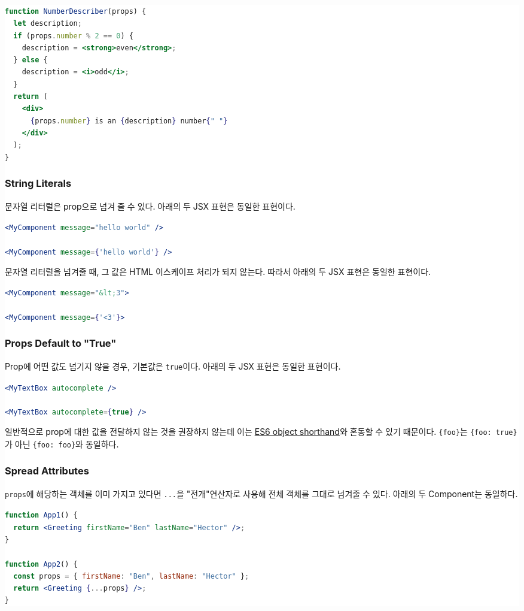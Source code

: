 ```jsx
function NumberDescriber(props) {
  let description;
  if (props.number % 2 == 0) {
    description = <strong>even</strong>;
  } else {
    description = <i>odd</i>;
  }
  return (
    <div>
      {props.number} is an {description} number{" "}
    </div>
  );
}
```

### String Literals

문자열 리터럴은 prop으로 넘겨 줄 수 있다. 아래의 두 JSX 표현은 동일한 표현이다.

```jsx
<MyComponent message="hello world" />

<MyComponent message={'hello world'} />
```

문자열 리터럴을 넘겨줄 때, 그 값은 HTML 이스케이프 처리가 되지 않는다. 따라서 아래의 두 JSX 표현은 동일한 표현이다.

```jsx
<MyComponent message="&lt;3">

<MyComponent message={'<3'}>
```

### Props Default to "True"

Prop에 어떤 값도 넘기지 않을 경우, 기본값은 `true`이다. 아래의 두 JSX 표현은 동일한 표현이다.

```jsx
<MyTextBox autocomplete />

<MyTextBox autocomplete={true} />
```

일반적으로 prop에 대한 값을 전달하지 않는 것을 권장하지 않는데 이는 [ES6 object shorthand](https://developer.mozilla.org/ko/docs/Web/JavaScript/Reference/Operators/Object_initializer#ECMAScript_2015%EC%9D%98_%EC%83%88%EB%A1%9C%EC%9A%B4_%ED%91%9C%EA%B8%B0%EB%B2%95)와 혼동할 수 있기 때문이다. `{foo}`는 `{foo: true}`가 아닌 `{foo: foo}`와 동일하다.

### Spread Attributes

`props`에 해당하는 객체를 이미 가지고 있다면 `...`을 "전개"연산자로 사용해 전체 객체를 그대로 넘겨줄 수 있다. 아래의 두 Component는 동일하다.

```jsx
function App1() {
  return <Greeting firstName="Ben" lastName="Hector" />;
}

function App2() {
  const props = { firstName: "Ben", lastName: "Hector" };
  return <Greeting {...props} />;
}
```
